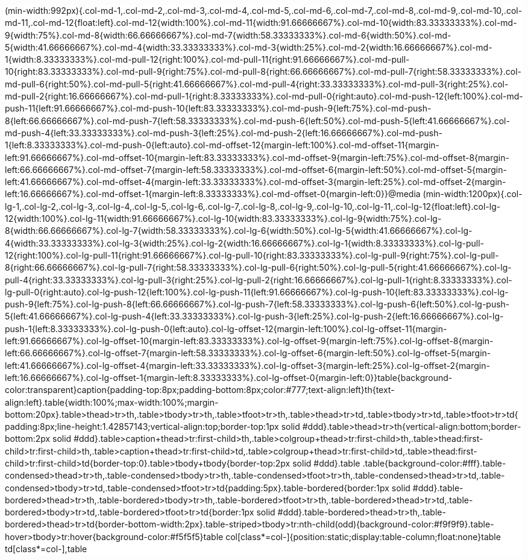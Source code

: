 (min-width:992px){.col-md-1,.col-md-2,.col-md-3,.col-md-4,.col-md-5,.col-md-6,.col-md-7,.col-md-8,.col-md-9,.col-md-10,.col-md-11,.col-md-12{float:left}.col-md-12{width:100%}.col-md-11{width:91.66666667%}.col-md-10{width:83.33333333%}.col-md-9{width:75%}.col-md-8{width:66.66666667%}.col-md-7{width:58.33333333%}.col-md-6{width:50%}.col-md-5{width:41.66666667%}.col-md-4{width:33.33333333%}.col-md-3{width:25%}.col-md-2{width:16.66666667%}.col-md-1{width:8.33333333%}.col-md-pull-12{right:100%}.col-md-pull-11{right:91.66666667%}.col-md-pull-10{right:83.33333333%}.col-md-pull-9{right:75%}.col-md-pull-8{right:66.66666667%}.col-md-pull-7{right:58.33333333%}.col-md-pull-6{right:50%}.col-md-pull-5{right:41.66666667%}.col-md-pull-4{right:33.33333333%}.col-md-pull-3{right:25%}.col-md-pull-2{right:16.66666667%}.col-md-pull-1{right:8.33333333%}.col-md-pull-0{right:auto}.col-md-push-12{left:100%}.col-md-push-11{left:91.66666667%}.col-md-push-10{left:83.33333333%}.col-md-push-9{left:75%}.col-md-push-8{left:66.66666667%}.col-md-push-7{left:58.33333333%}.col-md-push-6{left:50%}.col-md-push-5{left:41.66666667%}.col-md-push-4{left:33.33333333%}.col-md-push-3{left:25%}.col-md-push-2{left:16.66666667%}.col-md-push-1{left:8.33333333%}.col-md-push-0{left:auto}.col-md-offset-12{margin-left:100%}.col-md-offset-11{margin-left:91.66666667%}.col-md-offset-10{margin-left:83.33333333%}.col-md-offset-9{margin-left:75%}.col-md-offset-8{margin-left:66.66666667%}.col-md-offset-7{margin-left:58.33333333%}.col-md-offset-6{margin-left:50%}.col-md-offset-5{margin-left:41.66666667%}.col-md-offset-4{margin-left:33.33333333%}.col-md-offset-3{margin-left:25%}.col-md-offset-2{margin-left:16.66666667%}.col-md-offset-1{margin-left:8.33333333%}.col-md-offset-0{margin-left:0}}@media (min-width:1200px){.col-lg-1,.col-lg-2,.col-lg-3,.col-lg-4,.col-lg-5,.col-lg-6,.col-lg-7,.col-lg-8,.col-lg-9,.col-lg-10,.col-lg-11,.col-lg-12{float:left}.col-lg-12{width:100%}.col-lg-11{width:91.66666667%}.col-lg-10{width:83.33333333%}.col-lg-9{width:75%}.col-lg-8{width:66.66666667%}.col-lg-7{width:58.33333333%}.col-lg-6{width:50%}.col-lg-5{width:41.66666667%}.col-lg-4{width:33.33333333%}.col-lg-3{width:25%}.col-lg-2{width:16.66666667%}.col-lg-1{width:8.33333333%}.col-lg-pull-12{right:100%}.col-lg-pull-11{right:91.66666667%}.col-lg-pull-10{right:83.33333333%}.col-lg-pull-9{right:75%}.col-lg-pull-8{right:66.66666667%}.col-lg-pull-7{right:58.33333333%}.col-lg-pull-6{right:50%}.col-lg-pull-5{right:41.66666667%}.col-lg-pull-4{right:33.33333333%}.col-lg-pull-3{right:25%}.col-lg-pull-2{right:16.66666667%}.col-lg-pull-1{right:8.33333333%}.col-lg-pull-0{right:auto}.col-lg-push-12{left:100%}.col-lg-push-11{left:91.66666667%}.col-lg-push-10{left:83.33333333%}.col-lg-push-9{left:75%}.col-lg-push-8{left:66.66666667%}.col-lg-push-7{left:58.33333333%}.col-lg-push-6{left:50%}.col-lg-push-5{left:41.66666667%}.col-lg-push-4{left:33.33333333%}.col-lg-push-3{left:25%}.col-lg-push-2{left:16.66666667%}.col-lg-push-1{left:8.33333333%}.col-lg-push-0{left:auto}.col-lg-offset-12{margin-left:100%}.col-lg-offset-11{margin-left:91.66666667%}.col-lg-offset-10{margin-left:83.33333333%}.col-lg-offset-9{margin-left:75%}.col-lg-offset-8{margin-left:66.66666667%}.col-lg-offset-7{margin-left:58.33333333%}.col-lg-offset-6{margin-left:50%}.col-lg-offset-5{margin-left:41.66666667%}.col-lg-offset-4{margin-left:33.33333333%}.col-lg-offset-3{margin-left:25%}.col-lg-offset-2{margin-left:16.66666667%}.col-lg-offset-1{margin-left:8.33333333%}.col-lg-offset-0{margin-left:0}}table{background-color:transparent}caption{padding-top:8px;padding-bottom:8px;color:#777;text-align:left}th{text-align:left}.table{width:100%;max-width:100%;margin-bottom:20px}.table>thead>tr>th,.table>tbody>tr>th,.table>tfoot>tr>th,.table>thead>tr>td,.table>tbody>tr>td,.table>tfoot>tr>td{padding:8px;line-height:1.42857143;vertical-align:top;border-top:1px solid #ddd}.table>thead>tr>th{vertical-align:bottom;border-bottom:2px solid #ddd}.table>caption+thead>tr:first-child>th,.table>colgroup+thead>tr:first-child>th,.table>thead:first-child>tr:first-child>th,.table>caption+thead>tr:first-child>td,.table>colgroup+thead>tr:first-child>td,.table>thead:first-child>tr:first-child>td{border-top:0}.table>tbody+tbody{border-top:2px solid #ddd}.table .table{background-color:#fff}.table-condensed>thead>tr>th,.table-condensed>tbody>tr>th,.table-condensed>tfoot>tr>th,.table-condensed>thead>tr>td,.table-condensed>tbody>tr>td,.table-condensed>tfoot>tr>td{padding:5px}.table-bordered{border:1px solid #ddd}.table-bordered>thead>tr>th,.table-bordered>tbody>tr>th,.table-bordered>tfoot>tr>th,.table-bordered>thead>tr>td,.table-bordered>tbody>tr>td,.table-bordered>tfoot>tr>td{border:1px solid #ddd}.table-bordered>thead>tr>th,.table-bordered>thead>tr>td{border-bottom-width:2px}.table-striped>tbody>tr:nth-child(odd){background-color:#f9f9f9}.table-hover>tbody>tr:hover{background-color:#f5f5f5}table col[class*=col-]{position:static;display:table-column;float:none}table td[class*=col-],table